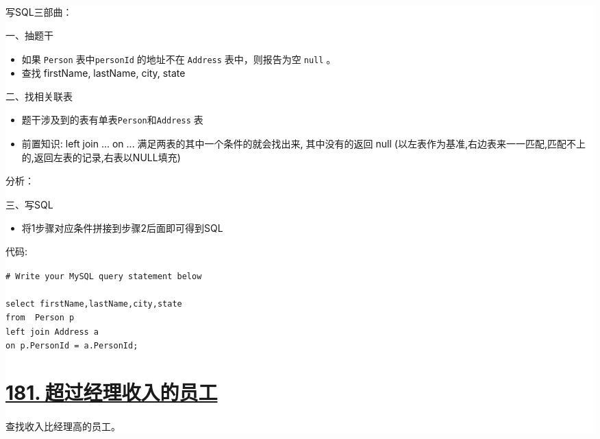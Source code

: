 写SQL三部曲：

一、抽题干 

+ 如果 `Person` 表中`personId` 的地址不在 `Address` 表中，则报告为空  `null` 。
+ 查找  firstName,  lastName,   city,   state 

二、找相关联表 

+ 题干涉及到的表有单表`Person`和`Address` 表

+ 前置知识:   left join ...  on ... 满足两表的其中一个条件的就会找出来, 其中没有的返回 null (以左表作为基准,右边表来一一匹配,匹配不上的,返回左表的记录,右表以NULL填充)

分析： 

三、写SQL 

+ 将1步骤对应条件拼接到步骤2后面即可得到SQL

  

代码:

```mysql
# Write your MySQL query statement below

select firstName,lastName,city,state 
from  Person p
left join Address a
on p.PersonId = a.PersonId;
```



# [181. 超过经理收入的员工](https://leetcode.cn/problems/employees-earning-more-than-their-managers/submissions/370165767/)

查找收入比经理高的员工。
